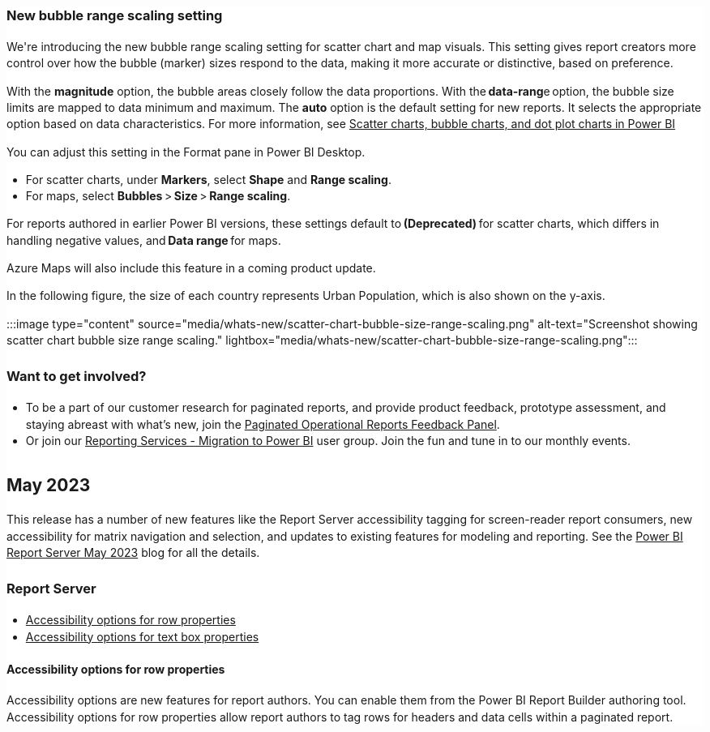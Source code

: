 ### New bubble range scaling setting 

We're introducing the new bubble range scaling setting for scatter chart and map visuals. This setting gives report creators more control over how the bubble (marker) sizes respond to the data, making it more accurate or distinctive, based on preference. 

With the **magnitude** option, the bubble areas closely follow the data proportions. With the **data-rang**e option, the bubble size limits are mapped to data minimum and maximum. The **auto** option is the default setting for new reports. It selects the appropriate option based on data characteristics. For more information, see [Scatter charts, bubble charts, and dot plot charts in Power BI](../visuals/power-bi-visualization-scatter.md)

You can adjust this setting in the Format pane in Power BI Desktop.

- For scatter charts, under **Markers**, select **Shape** and **Range scaling**.
- For maps, select **Bubbles** > **Size** > **Range scaling**.

For reports authored in earlier Power BI versions, these settings default to **(Deprecated)** for scatter charts, which differs in handling negative values, and **Data range** for maps. 

Azure Maps will also include this feature in a coming product update.

In the following figure, the size of each country represents Urban Population, which is also shown on the y-axis. 

:::image type="content" source="media/whats-new/scatter-chart-bubble-size-range-scaling.png" alt-text="Screenshot showing scatter chart bubble size range scaling." lightbox="media/whats-new/scatter-chart-bubble-size-range-scaling.png":::

### Want to get involved?

- To be a part of our customer research for paginated reports, and provide product feedback, prototype assessment, and staying abreast with what’s new, join the [Paginated Operational Reports Feedback Panel](https://ux.microsoft.com/Panel/PBIPaginatedFeedback). 
- Or join our [Reporting Services - Migration to Power BI](https://community.fabric.microsoft.com/t5/Reporting-Services-Migration-to/gh-p/ReportingServices-MigrationtoPowerBI) user group. Join the fun and tune in to our monthly events.

## May 2023

This release has a number of new features like the Report Server accessibility tagging for screen-reader report consumers, new accessibility for matrix navigation and selection, and updates to existing features for modeling and reporting. See the [Power BI Report Server May 2023](https://powerbi.microsoft.com/en-us/blog/power-bi-report-server-may-2023-feature-summary) blog for all the details. 

### Report Server
- [Accessibility options for row properties](#accessibility-options-for-row-properties)
- [Accessibility options for text box properties](#accessibility-options-for-text-box-properties)


#### Accessibility options for row properties
Accessibility options are new features for report authors. You can enable them from the Power BI Report Builder authoring tool. Accessibility options for row properties allow report authors to tag rows for headers and data cells within a paginated report.
